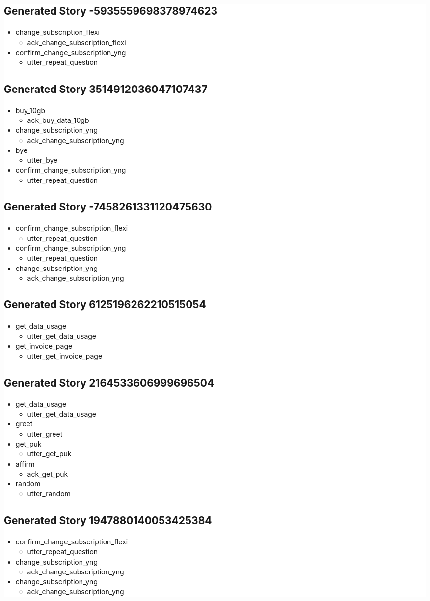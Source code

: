 ## Generated Story -5935559698378974623
* change_subscription_flexi
    - ack_change_subscription_flexi
* confirm_change_subscription_yng
    - utter_repeat_question

## Generated Story 3514912036047107437
* buy_10gb
    - ack_buy_data_10gb
* change_subscription_yng
    - ack_change_subscription_yng
* bye
    - utter_bye
* confirm_change_subscription_yng
    - utter_repeat_question

## Generated Story -7458261331120475630
* confirm_change_subscription_flexi
    - utter_repeat_question
* confirm_change_subscription_yng
    - utter_repeat_question
* change_subscription_yng
    - ack_change_subscription_yng

## Generated Story 6125196262210515054
* get_data_usage
    - utter_get_data_usage
* get_invoice_page
    - utter_get_invoice_page

## Generated Story 2164533606999696504
* get_data_usage
    - utter_get_data_usage
* greet
    - utter_greet
* get_puk
    - utter_get_puk
* affirm
    - ack_get_puk
* random
    - utter_random

## Generated Story 1947880140053425384
* confirm_change_subscription_flexi
    - utter_repeat_question
* change_subscription_yng
    - ack_change_subscription_yng
* change_subscription_yng
    - ack_change_subscription_yng
